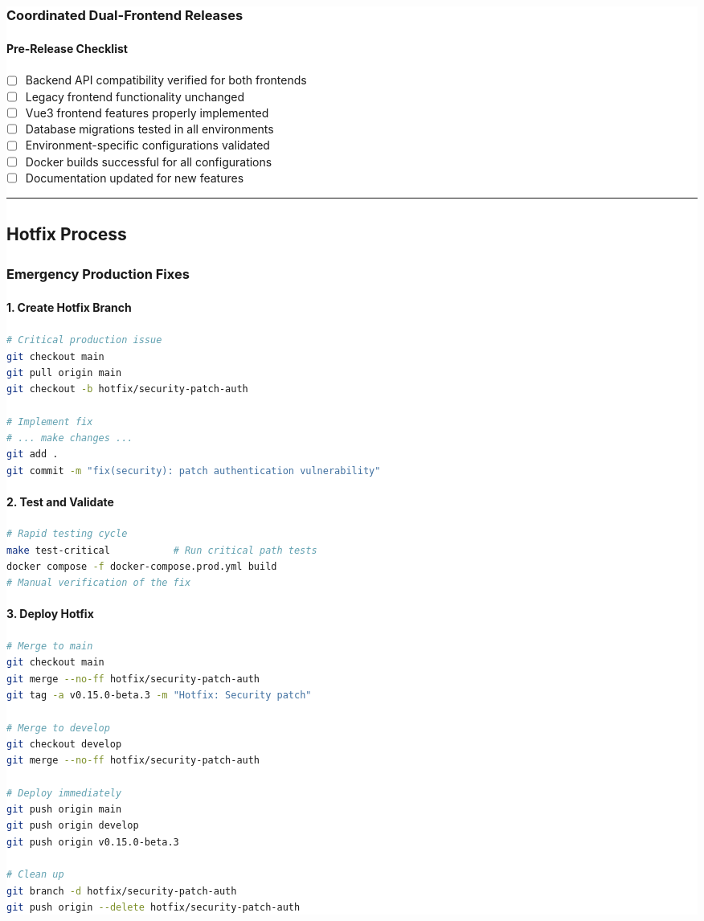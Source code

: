 ### Coordinated Dual-Frontend Releases

#### Pre-Release Checklist

- [ ] Backend API compatibility verified for both frontends
- [ ] Legacy frontend functionality unchanged
- [ ] Vue3 frontend features properly implemented
- [ ] Database migrations tested in all environments
- [ ] Environment-specific configurations validated
- [ ] Docker builds successful for all configurations
- [ ] Documentation updated for new features

---

## Hotfix Process

### Emergency Production Fixes

#### 1. Create Hotfix Branch

```bash
# Critical production issue
git checkout main
git pull origin main
git checkout -b hotfix/security-patch-auth

# Implement fix
# ... make changes ...
git add .
git commit -m "fix(security): patch authentication vulnerability"
```

#### 2. Test and Validate

```bash
# Rapid testing cycle
make test-critical           # Run critical path tests
docker compose -f docker-compose.prod.yml build
# Manual verification of the fix
```

#### 3. Deploy Hotfix

```bash
# Merge to main
git checkout main
git merge --no-ff hotfix/security-patch-auth
git tag -a v0.15.0-beta.3 -m "Hotfix: Security patch"

# Merge to develop
git checkout develop
git merge --no-ff hotfix/security-patch-auth

# Deploy immediately
git push origin main
git push origin develop
git push origin v0.15.0-beta.3

# Clean up
git branch -d hotfix/security-patch-auth
git push origin --delete hotfix/security-patch-auth
```
